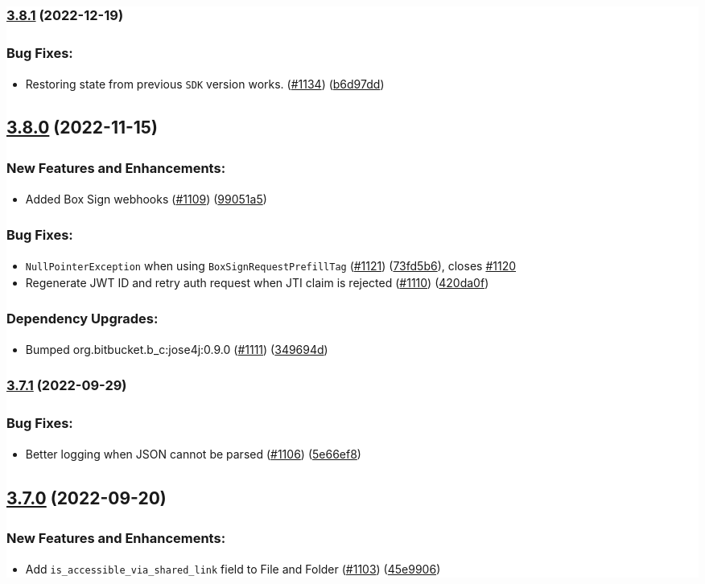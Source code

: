 ### [3.8.1](https://github.com/box/box-java-sdk/compare/v3.8.0...v3.8.1) (2022-12-19)


### Bug Fixes:

* Restoring state from previous `SDK` version works. ([#1134](https://github.com/box/box-java-sdk/issues/1134)) ([b6d97dd](https://github.com/box/box-java-sdk/commit/b6d97dd5b0cc91eb2e4c922ff217e0878e0f63ec))

## [3.8.0](https://github.com/box/box-java-sdk/compare/v3.7.1...v3.8.0) (2022-11-15)


### New Features and Enhancements:

* Added Box Sign webhooks ([#1109](https://github.com/box/box-java-sdk/issues/1109)) ([99051a5](https://github.com/box/box-java-sdk/commit/99051a575f120a8c0939359c1f4875b16b98b7f0))

### Bug Fixes:

* `NullPointerException` when using `BoxSignRequestPrefillTag` ([#1121](https://github.com/box/box-java-sdk/issues/1121)) ([73fd5b6](https://github.com/box/box-java-sdk/commit/73fd5b6e6e40f7e79b385edf46b8eee5ff612ace)), closes [#1120](https://github.com/box/box-java-sdk/issues/1120)
* Regenerate JWT ID and retry auth request when JTI claim is rejected ([#1110](https://github.com/box/box-java-sdk/issues/1110)) ([420da0f](https://github.com/box/box-java-sdk/commit/420da0f2c80bfe8cfbaba4fa8dec4826c4cb6337))

### Dependency Upgrades:

* Bumped org.bitbucket.b_c:jose4j:0.9.0 ([#1111](https://github.com/box/box-java-sdk/issues/1111)) ([349694d](https://github.com/box/box-java-sdk/commit/349694ddcfeb701a9ecdfd5ae555d49bea4d1030))

### [3.7.1](https://github.com/box/box-java-sdk/compare/v3.7.0...v3.7.1) (2022-09-29)


### Bug Fixes:

* Better logging when JSON cannot be parsed ([#1106](https://github.com/box/box-java-sdk/issues/1106)) ([5e66ef8](https://github.com/box/box-java-sdk/commit/5e66ef8cc983a6cff34995efc75e9effd3195d48))

## [3.7.0](https://github.com/box/box-java-sdk/compare/v3.6.0...v3.7.0) (2022-09-20)


### New Features and Enhancements:

* Add `is_accessible_via_shared_link` field to File and Folder ([#1103](https://github.com/box/box-java-sdk/issues/1103)) ([45e9906](https://github.com/box/box-java-sdk/commit/45e9906efca6a7f2d4d738914dc804de12d3646e))
